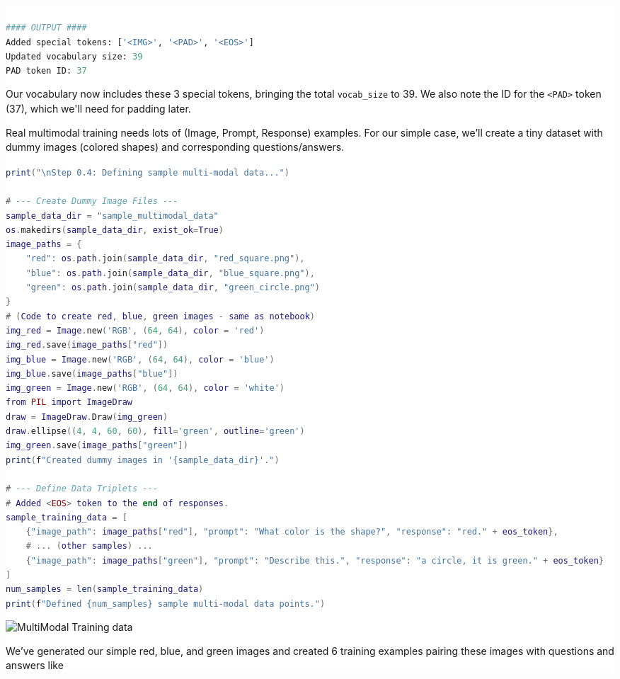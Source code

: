 ```python

#### OUTPUT ####
Added special tokens: ['<IMG>', '<PAD>', '<EOS>']
Updated vocabulary size: 39
PAD token ID: 37
```

Our vocabulary now includes these 3 special tokens, bringing the total `vocab_size` to 39. We also note the ID for the `<PAD>` token (37), which we'll need for padding later.

Real multimodal training needs lots of (Image, Prompt, Response) examples. For our simple case, we’ll create a tiny dataset with dummy images (colored shapes) and corresponding questions/answers.

```lua
print("\nStep 0.4: Defining sample multi-modal data...")

# --- Create Dummy Image Files ---
sample_data_dir = "sample_multimodal_data"
os.makedirs(sample_data_dir, exist_ok=True)
image_paths = {
    "red": os.path.join(sample_data_dir, "red_square.png"),
    "blue": os.path.join(sample_data_dir, "blue_square.png"),
    "green": os.path.join(sample_data_dir, "green_circle.png")
}
# (Code to create red, blue, green images - same as notebook)
img_red = Image.new('RGB', (64, 64), color = 'red')
img_red.save(image_paths["red"])
img_blue = Image.new('RGB', (64, 64), color = 'blue')
img_blue.save(image_paths["blue"])
img_green = Image.new('RGB', (64, 64), color = 'white')
from PIL import ImageDraw
draw = ImageDraw.Draw(img_green)
draw.ellipse((4, 4, 60, 60), fill='green', outline='green')
img_green.save(image_paths["green"])
print(f"Created dummy images in '{sample_data_dir}'.")

# --- Define Data Triplets ---
# Added <EOS> token to the end of responses.
sample_training_data = [
    {"image_path": image_paths["red"], "prompt": "What color is the shape?", "response": "red." + eos_token},
    # ... (other samples) ...
    {"image_path": image_paths["green"], "prompt": "Describe this.", "response": "a circle, it is green." + eos_token}
]
num_samples = len(sample_training_data)
print(f"Defined {num_samples} sample multi-modal data points.")
```

![MultiModal Training data](https://miro.medium.com/v2/resize:fit:875/1*CrJRpcj_p9l6d7gzb6FVoA.png)

We’ve generated our simple red, blue, and green images and created 6 training examples pairing these images with questions and answers like
